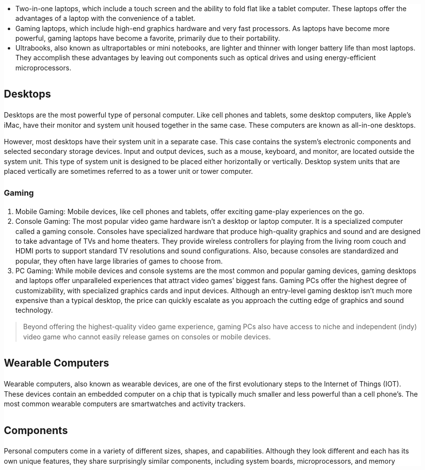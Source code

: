 - Two-in-one	 laptops,	 which	 include	 a	 touch	 screen	 and	 the	 ability	 to	 fold	 flat	 like	 a tablet	computer.	These	laptops	offer	the	advantages	of	a	laptop	with	the	convenience	of a	tablet.
- Gaming	laptops,	which	include	high-end	graphics	hardware	and	very	fast	processors.
As	 laptops	 have	 become	 more	 powerful,	 gaming	 laptops	 have	 become	 a	 favorite, primarily	due	to	their	portability.	
- Ultrabooks,	also	known	as	ultraportables	or	mini	notebooks,	are	lighter	and	thinner with	 longer	 battery	 life	 than	 most	 laptops.	 They	 accomplish	 these	 advantages	 by leaving	 out	 components	 such	 as	 optical	 drives	 and	 using	 energy-efficient microprocessors.	

## Desktops 
Desktops	 are	 the	 most	 powerful	 type	 of	 personal	 computer.	 Like	 cell	 phones	 and	 tablets, some	 desktop	 computers,	 like	 Apple’s	 iMac,	 have	 their	 monitor	 and	 system	 unit	 housed together	in	the	same	case.	These	computers	are	known	as	all-in-one	desktops.

However,	most	desktops	have	their	system	unit	in	a	separate	case.	This	case	contains	the system’s	 electronic	 components	 and	 selected	 secondary	 storage	 devices.	 Input	 and	 output devices,	such	as	a	mouse,	keyboard,	and	monitor,	are	located	outside	the	system	unit.	This type	of	system	unit	is	designed	to	be	placed	either	horizontally	or	vertically.	Desktop	system units	that	are	placed	vertically	are	sometimes	referred	to	as	a	tower	unit	or	tower	computer. 

### Gaming
1. Mobile	 Gaming:	Mobile	devices,	like	cell	phones	and	tablets,	offer	exciting	game-play	experiences on	the	go.
2. Console	 Gaming:	 The	 most	 popular	 video	 game	 hardware	 isn’t	 a	 desktop	 or	 laptop computer.	It	is	a	specialized	computer	called	a	gaming	console.	Consoles	have	specialized hardware	that	produce	high-quality	graphics	and	sound	and	are	designed	to	take	advantage of	TVs	and	home	theaters.	They	provide	wireless	controllers	for	playing	from	the	living room	couch	and	HDMI	ports	to	support	standard	TV	resolutions	and	sound	configurations. Also,	 because	 consoles	 are	 standardized	 and	 popular,	 they	 often	 have	 large	 libraries	 of games	to	choose	from. 
3. PC	Gaming:	While	mobile	devices	and	console	systems	are	the	most	common	and	popular gaming	devices,	gaming	desktops	and	laptops	offer	unparalleled	experiences	that	attract video	games’	biggest	fans.	Gaming	PCs	offer	the	highest	degree	of	customizability,	with specialized	graphics	cards	and	input	devices.	Although	an	entry-level	gaming	desktop	isn’t much	 more	 expensive	 than	 a	 typical	 desktop,	 the	 price	 can	 quickly	 escalate	 as	 you approach	 the	 cutting	 edge	 of	 graphics	 and	 sound	 ​ technology.	 

> Beyond	offering	the	highest-quality	video	game	experience,	gaming PCs	 also	 have	 access	 to	 niche	 and	 independent	 (indy)	 video	 game	 ​who	cannot	easily	release	games	on	consoles	or	mobile	devices.

## Wearable Computers
Wearable	 computers,	 also	 known	 as	 wearable	 devices,	 are	 one	 of	 the	 first	 evolutionary steps	to	the	Internet	of	Things	(IOT).	These	devices	contain	an embedded	computer	on	a	chip	that	is	typically	much	smaller	and	less	powerful	than	a	cell phone’s.	The	most	common	wearable	computers	are	smartwatches	and	activity	trackers.


## Components 
Personal	computers	come	in	a	variety	of	different	sizes,	shapes,	and	capabilities.	Although they	 look	 different	 and	 each	 has	 its	 own	 unique	 features,	 they	 share	 surprisingly	 similar components,	including	system	boards,	microprocessors,	and	memory
